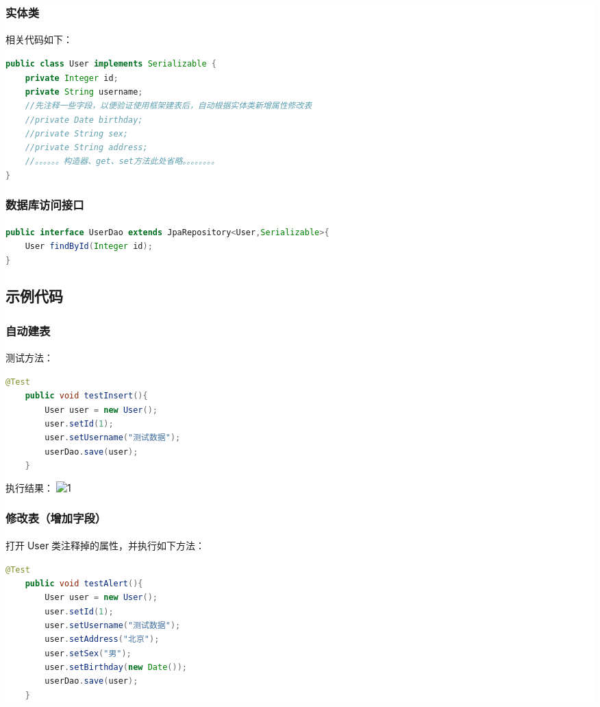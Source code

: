 ### 实体类

相关代码如下：

```java
public class User implements Serializable {
    private Integer id;
    private String username;
    //先注释一些字段，以便验证使用框架建表后，自动根据实体类新增属性修改表
    //private Date birthday;
    //private String sex;
    //private String address;
    //。。。。。。构造器、get、set方法此处省略。。。。。。。。
}
```

### 数据库访问接口

```java
public interface UserDao extends JpaRepository<User,Serializable>{
    User findById(Integer id);
}
```

## 示例代码

### 自动建表

测试方法：

```java
@Test
    public void testInsert(){
        User user = new User();
        user.setId(1);
        user.setUsername("测试数据");
        userDao.save(user);
    }
```

执行结果： ![1](https://intranetproxy.alipay.com/skylark/lark/0/2020/png/328295/1600424399313-2943aaf0-2c1e-452f-bb82-e586457daed4.png)

### 修改表（增加字段）

打开 User 类注释掉的属性，并执行如下方法：

```java
@Test
    public void testAlert(){
        User user = new User();
        user.setId(1);
        user.setUsername("测试数据");
        user.setAddress("北京");
        user.setSex("男");
        user.setBirthday(new Date());
        userDao.save(user);
    }
```

